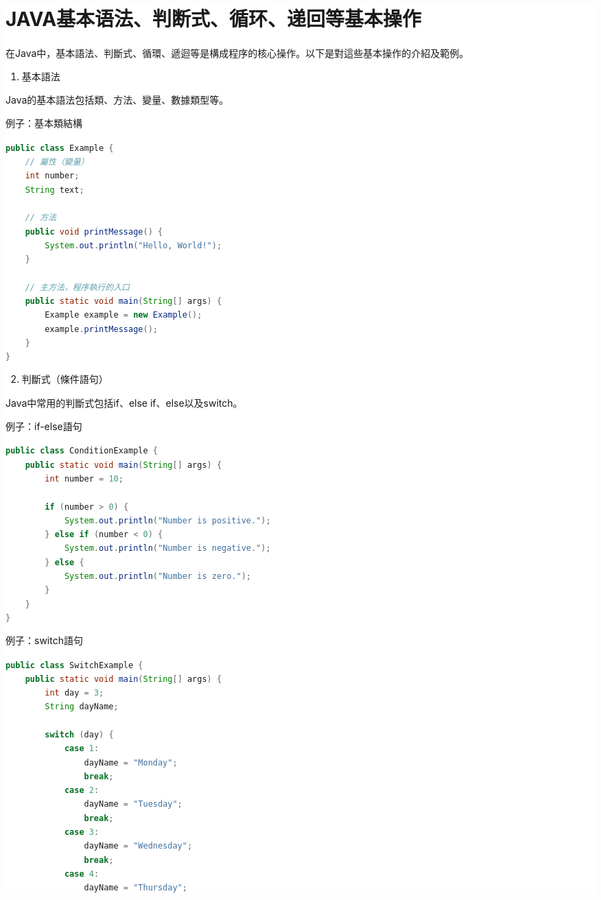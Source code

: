 # JAVA基本语法、判断式、循环、递回等基本操作
在Java中，基本語法、判斷式、循環、遞迴等是構成程序的核心操作。以下是對這些基本操作的介紹及範例。

1. 基本語法

Java的基本語法包括類、方法、變量、數據類型等。

例子：基本類結構
```java
public class Example {
    // 屬性（變量）
    int number;
    String text;

    // 方法
    public void printMessage() {
        System.out.println("Hello, World!");
    }

    // 主方法，程序執行的入口
    public static void main(String[] args) {
        Example example = new Example();
        example.printMessage();
    }
}
```
2. 判斷式（條件語句）

Java中常用的判斷式包括if、else if、else以及switch。

例子：if-else語句
```java
public class ConditionExample {
    public static void main(String[] args) {
        int number = 10;

        if (number > 0) {
            System.out.println("Number is positive.");
        } else if (number < 0) {
            System.out.println("Number is negative.");
        } else {
            System.out.println("Number is zero.");
        }
    }
}
```

例子：switch語句
```java
public class SwitchExample {
    public static void main(String[] args) {
        int day = 3;
        String dayName;

        switch (day) {
            case 1:
                dayName = "Monday";
                break;
            case 2:
                dayName = "Tuesday";
                break;
            case 3:
                dayName = "Wednesday";
                break;
            case 4:
                dayName = "Thursday";
```